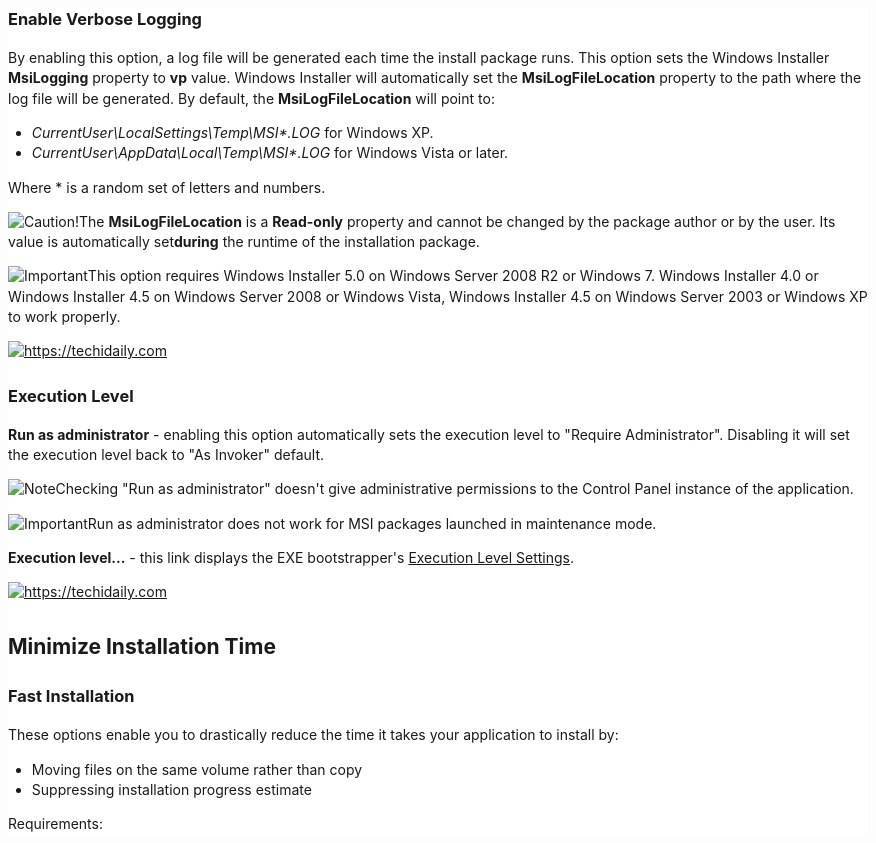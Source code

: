 
### Enable Verbose Logging

By enabling this option, a log file will be generated each time the install package runs. This option sets the Windows Installer **MsiLogging** property to **vp** value. Windows Installer will automatically set the **MsiLogFileLocation** property to the path where the log file will be generated. By default, the **MsiLogFileLocation** will point to:

* _CurrentUser\\LocalSettings\\Temp\\MSI\*.LOG_ for Windows XP.
* _CurrentUser\\AppData\\Local\\Temp\\MSI\*.LOG_ for Windows Vista or later.

Where \* is a random set of letters and numbers.

![Caution!](https://cdn.advancedinstaller.com/svg/common/IconMessageWarning.svg)The **MsiLogFileLocation** is a **Read-only** property and cannot be changed by the package author or by the user. Its value is automatically set**during** the runtime of the installation package.

![Important](https://cdn.advancedinstaller.com/svg/common/IconMessageInfo.svg)This option requires Windows Installer 5.0 on Windows Server 2008 R2 or Windows 7\. Windows Installer 4.0 or Windows Installer 4.5 on Windows Server 2008 or Windows Vista, Windows Installer 4.5 on Windows Server 2003 or Windows XP to work properly.


<a href="https://ephamedtechinc.pxf.io/c/5597632/2136614/26400" target="_top" id="2136614">
  <img src="//a.impactradius-go.com/display-ad/26400-2136614" border="0" alt="https://techidaily.com" width="728" height="90"/>
</a>
<img height="0" width="0" src="https://ephamedtechinc.pxf.io/i/5597632/2136614/26400" style="position:absolute;visibility:hidden;" border="0" />


### Execution Level

**Run as administrator** \- enabling this option automatically sets the execution level to "Require Administrator". Disabling it will set the execution level back to "As Invoker" default.

![Note](https://cdn.advancedinstaller.com/svg/common/IconMessageNote.svg)Checking "Run as administrator" doesn't give administrative permissions to the Control Panel instance of the application.

![Important](https://cdn.advancedinstaller.com/svg/common/IconMessageInfo.svg)Run as administrator does not work for MSI packages launched in maintenance mode.

**Execution level...** \- this link displays the EXE bootstrapper's [Execution Level Settings](https://tools.techidaily.com/advancedinstaller/products/).


<a href="https://bluettius.sjv.io/c/5597632/2148619/17108" target="_top" id="2148619">
  <img src="//a.impactradius-go.com/display-ad/17108-2148619" border="0" alt="https://techidaily.com" width="100" height="90"/>
</a>
<img height="0" width="0" src="https://bluettius.sjv.io/i/5597632/2148619/17108" style="position:absolute;visibility:hidden;" border="0" />


## Minimize Installation Time

### Fast Installation

These options enable you to drastically reduce the time it takes your application to install by:

* Moving files on the same volume rather than copy
* Suppressing installation progress estimate

Requirements:
